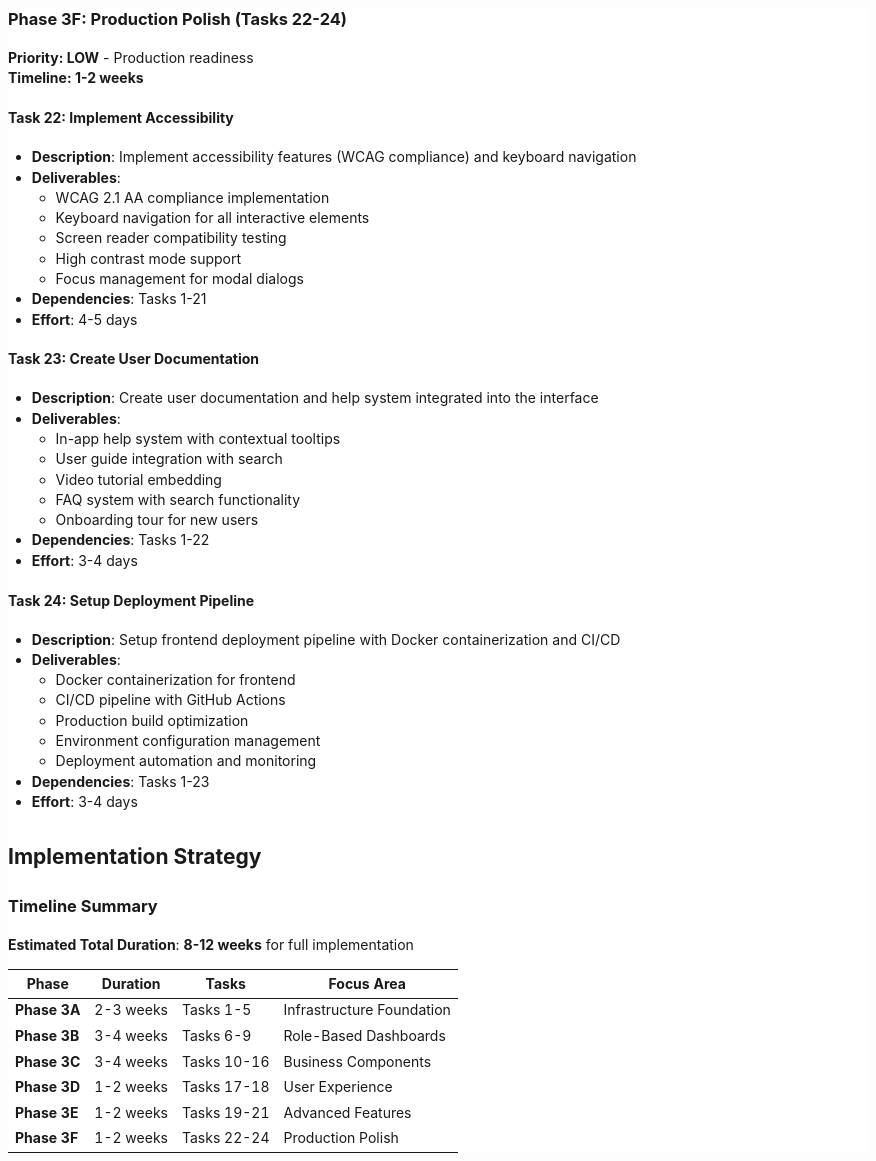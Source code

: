 ### **Phase 3F: Production Polish (Tasks 22-24)**
**Priority: LOW** - Production readiness  
**Timeline: 1-2 weeks**

#### Task 22: Implement Accessibility
- **Description**: Implement accessibility features (WCAG compliance) and keyboard navigation
- **Deliverables**:
  - WCAG 2.1 AA compliance implementation
  - Keyboard navigation for all interactive elements
  - Screen reader compatibility testing
  - High contrast mode support
  - Focus management for modal dialogs
- **Dependencies**: Tasks 1-21
- **Effort**: 4-5 days

#### Task 23: Create User Documentation
- **Description**: Create user documentation and help system integrated into the interface
- **Deliverables**:
  - In-app help system with contextual tooltips
  - User guide integration with search
  - Video tutorial embedding
  - FAQ system with search functionality
  - Onboarding tour for new users
- **Dependencies**: Tasks 1-22
- **Effort**: 3-4 days

#### Task 24: Setup Deployment Pipeline
- **Description**: Setup frontend deployment pipeline with Docker containerization and CI/CD
- **Deliverables**:
  - Docker containerization for frontend
  - CI/CD pipeline with GitHub Actions
  - Production build optimization
  - Environment configuration management
  - Deployment automation and monitoring
- **Dependencies**: Tasks 1-23
- **Effort**: 3-4 days

## **Implementation Strategy**

### **Timeline Summary**
**Estimated Total Duration**: **8-12 weeks** for full implementation

| Phase | Duration | Tasks | Focus Area |
|-------|----------|-------|------------|
| **Phase 3A** | 2-3 weeks | Tasks 1-5 | Infrastructure Foundation |
| **Phase 3B** | 3-4 weeks | Tasks 6-9 | Role-Based Dashboards |
| **Phase 3C** | 3-4 weeks | Tasks 10-16 | Business Components |
| **Phase 3D** | 1-2 weeks | Tasks 17-18 | User Experience |
| **Phase 3E** | 1-2 weeks | Tasks 19-21 | Advanced Features |
| **Phase 3F** | 1-2 weeks | Tasks 22-24 | Production Polish |
